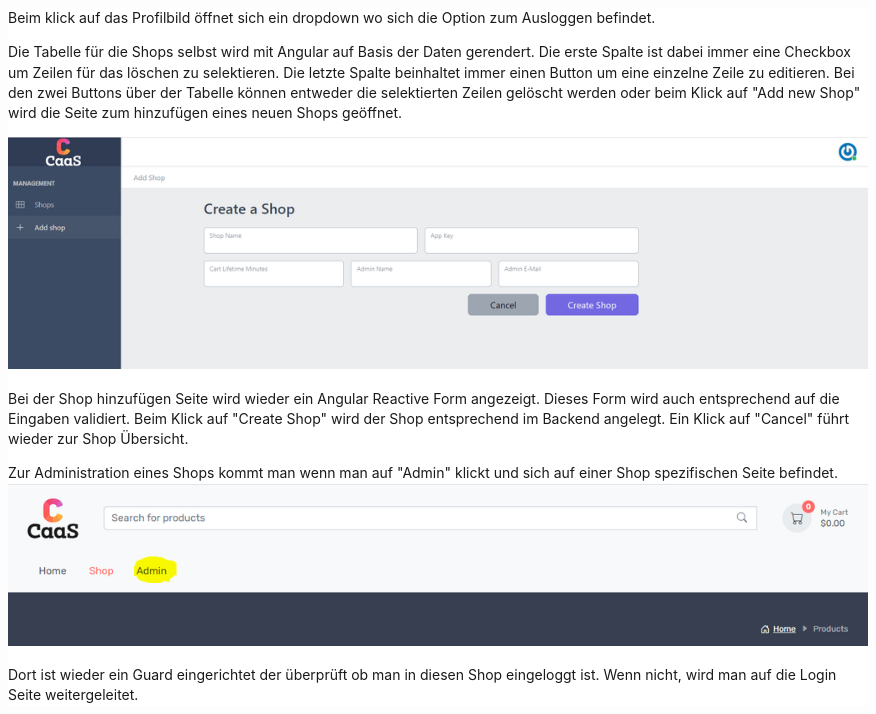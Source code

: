 Beim klick auf das Profilbild öffnet sich ein dropdown wo sich die Option zum Ausloggen befindet.

Die Tabelle für die Shops selbst wird mit Angular auf Basis der Daten gerendert.
Die erste Spalte ist dabei immer eine Checkbox um Zeilen für das löschen zu selektieren.
Die letzte Spalte beinhaltet immer einen Button um eine einzelne Zeile zu editieren.
Bei den zwei Buttons über der Tabelle können entweder die selektierten Zeilen gelöscht werden
oder beim Klick auf "Add new Shop" wird die Seite zum hinzufügen eines neuen Shops geöffnet.

![shopAdd.png](assets/shopAdd.png)

Bei der Shop hinzufügen Seite wird wieder ein Angular Reactive Form angezeigt.
Dieses Form wird auch entsprechend auf die Eingaben validiert.
Beim Klick auf "Create Shop" wird der Shop entsprechend im Backend angelegt.
Ein Klick auf "Cancel" führt wieder zur Shop Übersicht.

Zur Administration eines Shops kommt man wenn man auf "Admin" klickt und sich auf einer
Shop spezifischen Seite befindet.
![shopAdminLink.png](assets/shopAdminLink.png)

Dort ist wieder ein Guard eingerichtet der überprüft ob man in diesen Shop eingeloggt
ist. Wenn nicht, wird man auf die Login Seite weitergeleitet.